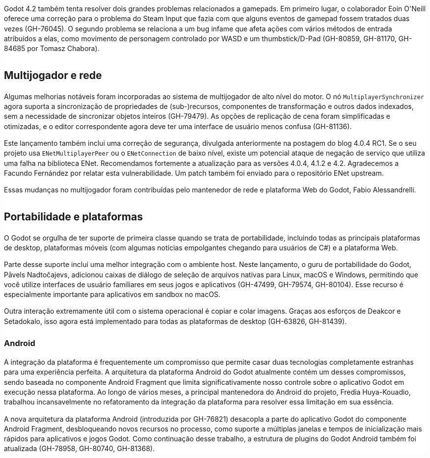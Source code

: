 Godot 4.2 também tenta resolver dois grandes problemas relacionados a gamepads. Em primeiro lugar, o colaborador Eoin O'Neill oferece uma correção para o problema do Steam Input que fazia com que alguns eventos de gamepad fossem tratados duas vezes (GH-76045). O segundo problema se relaciona a um bug infame que afeta ações com vários métodos de entrada atribuídos a elas, como movimento de personagem controlado por WASD e um thumbstick/D-Pad (GH-80859, GH-81170, GH-84685 por Tomasz Chabora).

## Multijogador e rede

Algumas melhorias notáveis foram incorporadas ao sistema de multijogador de alto nível do motor. O nó `MultiplayerSynchronizer` agora suporta a sincronização de propriedades de (sub-)recursos, componentes de transformação e outros dados indexados, sem a necessidade de sincronizar objetos inteiros (GH-79479). As opções de replicação de cena foram simplificadas e otimizadas, e o editor correspondente agora deve ter uma interface de usuário menos confusa (GH-81136).

Este lançamento também inclui uma correção de segurança, divulgada anteriormente na postagem do blog 4.0.4 RC1. Se o seu projeto usa `ENetMultiplayerPeer` ou o `ENetConnection` de baixo nível, existe um potencial ataque de negação de serviço que utiliza uma falha na biblioteca ENet. Recomendamos fortemente a atualização para as versões 4.0.4, 4.1.2 e 4.2. Agradecemos a Facundo Fernández por relatar esta vulnerabilidade. Um patch também foi enviado para o repositório ENet upstream.

Essas mudanças no multijogador foram contribuídas pelo mantenedor de rede e plataforma Web do Godot, Fabio Alessandrelli.

## Portabilidade e plataformas

O Godot se orgulha de ter suporte de primeira classe quando se trata de portabilidade, incluindo todas as principais plataformas de desktop, plataformas móveis (com algumas notícias empolgantes chegando para usuários de C#) e a plataforma Web.

Parte desse suporte inclui uma melhor integração com o ambiente host. Neste lançamento, o guru de portabilidade do Godot, Pāvels Nadtočajevs, adicionou caixas de diálogo de seleção de arquivos nativas para Linux, macOS e Windows, permitindo que você utilize interfaces de usuário familiares em seus jogos e aplicativos (GH-47499, GH-79574, GH-80104). Esse recurso é especialmente importante para aplicativos em sandbox no macOS.

Outra interação extremamente útil com o sistema operacional é copiar e colar imagens. Graças aos esforços de Deakcor e Setadokalo, isso agora está implementado para todas as plataformas de desktop (GH-63826, GH-81439).

### Android

A integração da plataforma é frequentemente um compromisso que permite casar duas tecnologias completamente estranhas para uma experiência perfeita. A arquitetura da plataforma Android do Godot atualmente contém um desses compromissos, sendo baseada no componente Android Fragment que limita significativamente nosso controle sobre o aplicativo Godot em execução nessa plataforma. Ao longo de vários meses, a principal mantenedora do Android do projeto, Fredia Huya-Kouadio, trabalhou incansavelmente no refatoramento da integração da plataforma para resolver essa limitação em sua essência.

A nova arquitetura da plataforma Android (introduzida por GH-76821) desacopla a parte do aplicativo Godot do componente Android Fragment, desbloqueando novos recursos no processo, como suporte a múltiplas janelas e tempos de inicialização mais rápidos para aplicativos e jogos Godot. Como continuação desse trabalho, a estrutura de plugins do Godot Android também foi atualizada (GH-78958, GH-80740, GH-81368).
